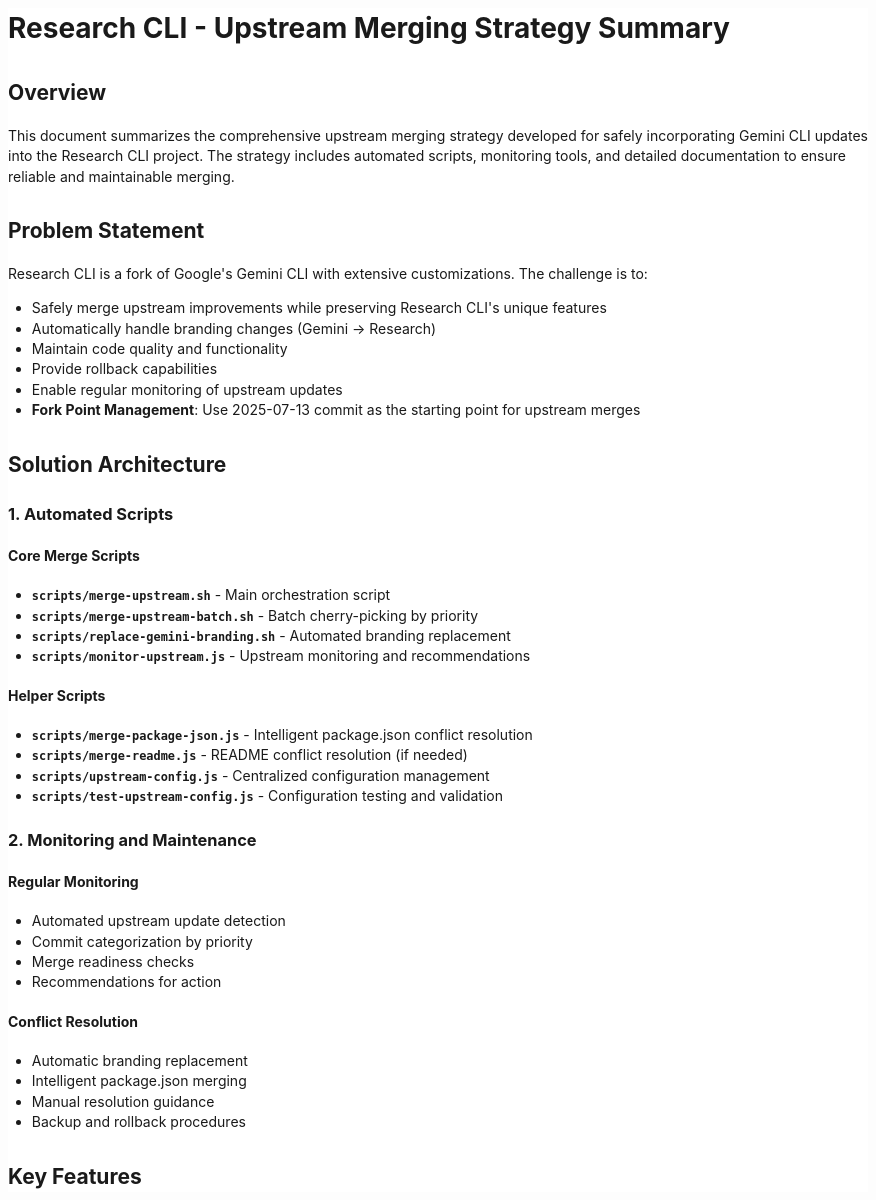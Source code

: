 # Research CLI - Upstream Merging Strategy Summary

## Overview

This document summarizes the comprehensive upstream merging strategy developed for safely incorporating Gemini CLI updates into the Research CLI project. The strategy includes automated scripts, monitoring tools, and detailed documentation to ensure reliable and maintainable merging.

## Problem Statement

Research CLI is a fork of Google's Gemini CLI with extensive customizations. The challenge is to:
- Safely merge upstream improvements while preserving Research CLI's unique features
- Automatically handle branding changes (Gemini → Research)
- Maintain code quality and functionality
- Provide rollback capabilities
- Enable regular monitoring of upstream updates
- **Fork Point Management**: Use 2025-07-13 commit as the starting point for upstream merges

## Solution Architecture

### 1. Automated Scripts

#### Core Merge Scripts
- **`scripts/merge-upstream.sh`** - Main orchestration script
- **`scripts/merge-upstream-batch.sh`** - Batch cherry-picking by priority
- **`scripts/replace-gemini-branding.sh`** - Automated branding replacement
- **`scripts/monitor-upstream.js`** - Upstream monitoring and recommendations

#### Helper Scripts
- **`scripts/merge-package-json.js`** - Intelligent package.json conflict resolution
- **`scripts/merge-readme.js`** - README conflict resolution (if needed)
- **`scripts/upstream-config.js`** - Centralized configuration management
- **`scripts/test-upstream-config.js`** - Configuration testing and validation

### 2. Monitoring and Maintenance

#### Regular Monitoring
- Automated upstream update detection
- Commit categorization by priority
- Merge readiness checks
- Recommendations for action

#### Conflict Resolution
- Automatic branding replacement
- Intelligent package.json merging
- Manual resolution guidance
- Backup and rollback procedures

## Key Features
